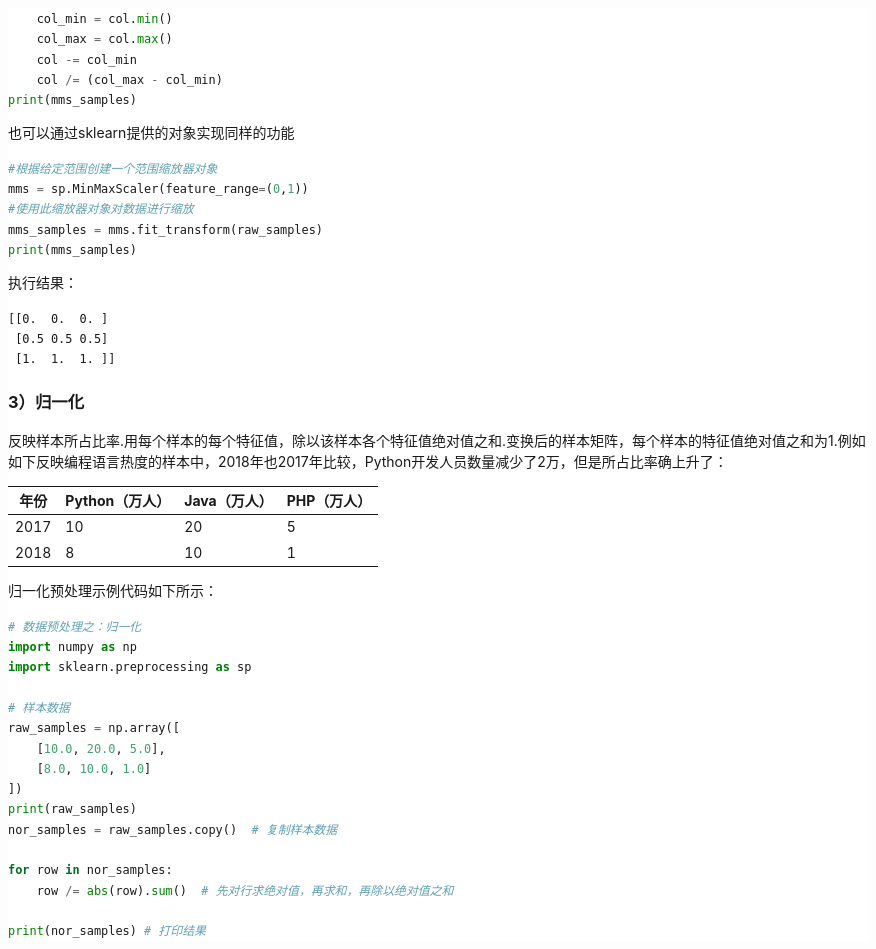 ```Python
    col_min = col.min()
    col_max = col.max()
    col -= col_min
    col /= (col_max - col_min)
print(mms_samples)
```

也可以通过sklearn提供的对象实现同样的功能

```python
#根据给定范围创建一个范围缩放器对象
mms = sp.MinMaxScaler(feature_range=(0,1))
#使用此缩放器对象对数据进行缩放
mms_samples = mms.fit_transform(raw_samples)
print(mms_samples)
```

执行结果：

```
[[0.  0.  0. ]
 [0.5 0.5 0.5]
 [1.  1.  1. ]]
```



### 3）归一化

反映样本所占比率.用每个样本的每个特征值，除以该样本各个特征值绝对值之和.变换后的样本矩阵，每个样本的特征值绝对值之和为1.例如如下反映编程语言热度的样本中，2018年也2017年比较，Python开发人员数量减少了2万，但是所占比率确上升了：

| 年份 | Python（万人） | Java（万人） | PHP（万人） |
| ---- | -------------- | ------------ | :---------- |
| 2017 | 10             | 20           | 5           |
| 2018 | 8              | 10           | 1           |

归一化预处理示例代码如下所示：

```Python
# 数据预处理之：归一化
import numpy as np
import sklearn.preprocessing as sp

# 样本数据
raw_samples = np.array([
    [10.0, 20.0, 5.0],
    [8.0, 10.0, 1.0]
])
print(raw_samples)
nor_samples = raw_samples.copy()  # 复制样本数据

for row in nor_samples:
    row /= abs(row).sum()  # 先对行求绝对值，再求和，再除以绝对值之和

print(nor_samples) # 打印结果
```
